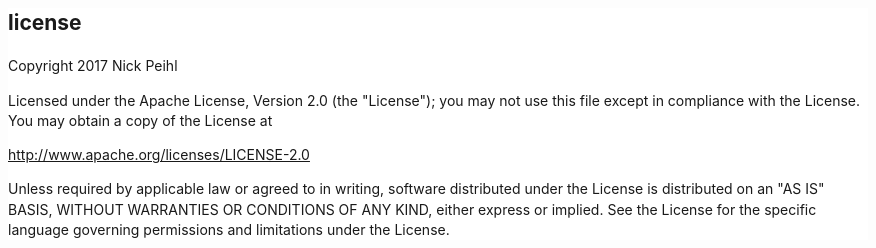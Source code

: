 ## license

Copyright 2017 Nick Peihl

Licensed under the Apache License, Version 2.0 (the "License"); you may not use this file except in compliance with the License. You may obtain a copy of the License at

   <http://www.apache.org/licenses/LICENSE-2.0>

Unless required by applicable law or agreed to in writing, software distributed under the License is distributed on an "AS IS" BASIS, WITHOUT WARRANTIES OR CONDITIONS OF ANY KIND, either express or implied. See the License for the specific language governing permissions and limitations under the License.
